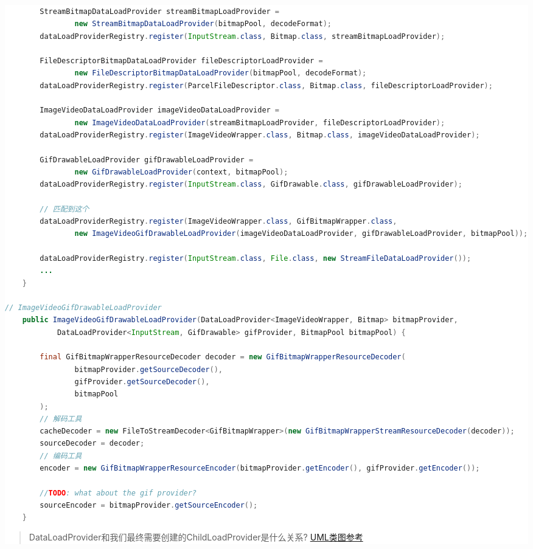 ```java
        StreamBitmapDataLoadProvider streamBitmapLoadProvider =
                new StreamBitmapDataLoadProvider(bitmapPool, decodeFormat);
        dataLoadProviderRegistry.register(InputStream.class, Bitmap.class, streamBitmapLoadProvider);

        FileDescriptorBitmapDataLoadProvider fileDescriptorLoadProvider =
                new FileDescriptorBitmapDataLoadProvider(bitmapPool, decodeFormat);
        dataLoadProviderRegistry.register(ParcelFileDescriptor.class, Bitmap.class, fileDescriptorLoadProvider);

        ImageVideoDataLoadProvider imageVideoDataLoadProvider =
                new ImageVideoDataLoadProvider(streamBitmapLoadProvider, fileDescriptorLoadProvider);
        dataLoadProviderRegistry.register(ImageVideoWrapper.class, Bitmap.class, imageVideoDataLoadProvider);

        GifDrawableLoadProvider gifDrawableLoadProvider =
                new GifDrawableLoadProvider(context, bitmapPool);
        dataLoadProviderRegistry.register(InputStream.class, GifDrawable.class, gifDrawableLoadProvider);

		// 匹配到这个
        dataLoadProviderRegistry.register(ImageVideoWrapper.class, GifBitmapWrapper.class,
                new ImageVideoGifDrawableLoadProvider(imageVideoDataLoadProvider, gifDrawableLoadProvider, bitmapPool));

        dataLoadProviderRegistry.register(InputStream.class, File.class, new StreamFileDataLoadProvider());
        ...
    }

// ImageVideoGifDrawableLoadProvider
	public ImageVideoGifDrawableLoadProvider(DataLoadProvider<ImageVideoWrapper, Bitmap> bitmapProvider,
            DataLoadProvider<InputStream, GifDrawable> gifProvider, BitmapPool bitmapPool) {

        final GifBitmapWrapperResourceDecoder decoder = new GifBitmapWrapperResourceDecoder(
                bitmapProvider.getSourceDecoder(),
                gifProvider.getSourceDecoder(),
                bitmapPool
        );
        // 解码工具
        cacheDecoder = new FileToStreamDecoder<GifBitmapWrapper>(new GifBitmapWrapperStreamResourceDecoder(decoder));
        sourceDecoder = decoder;
        // 编码工具
        encoder = new GifBitmapWrapperResourceEncoder(bitmapProvider.getEncoder(), gifProvider.getEncoder());

        //TODO: what about the gif provider?
        sourceEncoder = bitmapProvider.getSourceEncoder();
    }
```
> DataLoadProvider和我们最终需要创建的ChildLoadProvider是什么关系?  [UML类图参考](https://img-blog.csdnimg.cn/20210313124817824.png?x-oss-process=image/watermark,type_ZmFuZ3poZW5naGVpdGk,shadow_10,text_aHR0cHM6Ly9ibG9nLmNzZG4ubmV0L3FxXzI1Nzc4MzY5)
